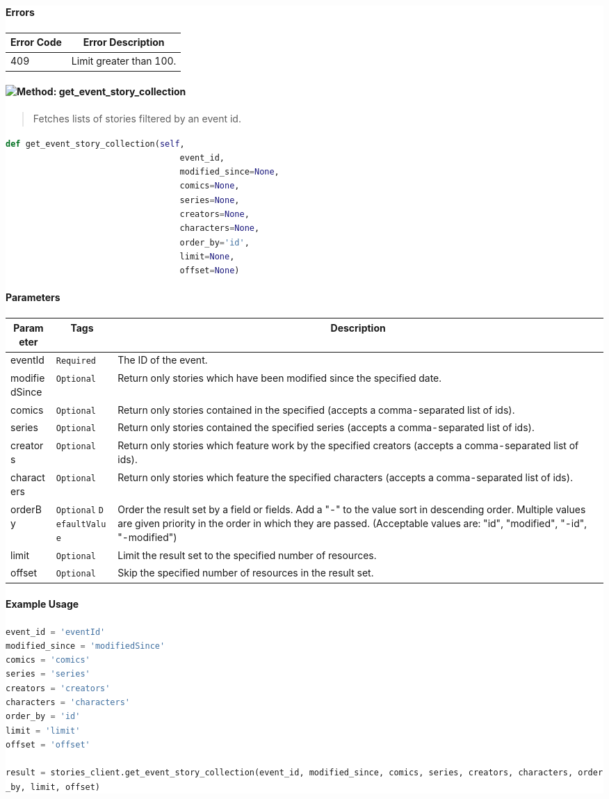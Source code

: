 #### Errors

| Error Code | Error Description |
|------------|-------------------|
| 409 | Limit greater than 100. |




#### <a name="get_event_story_collection"></a>![Method: ](https://apidocs.io/img/method.png ".StoriesController.get_event_story_collection") get_event_story_collection

> Fetches lists of stories filtered by an event id.

```python
def get_event_story_collection(self,
                                   event_id,
                                   modified_since=None,
                                   comics=None,
                                   series=None,
                                   creators=None,
                                   characters=None,
                                   order_by='id',
                                   limit=None,
                                   offset=None)
```

#### Parameters

| Parameter | Tags | Description |
|-----------|------|-------------|
| eventId |  ``` Required ```  | The ID of the event. |
| modifiedSince |  ``` Optional ```  | Return only stories which have been modified since the specified date. |
| comics |  ``` Optional ```  | Return only stories contained in the specified (accepts a comma-separated list of ids). |
| series |  ``` Optional ```  | Return only stories contained the specified series (accepts a comma-separated list of ids). |
| creators |  ``` Optional ```  | Return only stories which feature work by the specified creators (accepts a comma-separated list of ids). |
| characters |  ``` Optional ```  | Return only stories which feature the specified characters (accepts a comma-separated list of ids). |
| orderBy |  ``` Optional ```  ``` DefaultValue ```  | Order the result set by a field or fields. Add a "-" to the value sort in descending order. Multiple values are given priority in the order in which they are passed. (Acceptable values are: "id", "modified", "-id", "-modified") |
| limit |  ``` Optional ```  | Limit the result set to the specified number of resources. |
| offset |  ``` Optional ```  | Skip the specified number of resources in the result set. |



#### Example Usage

```python
event_id = 'eventId'
modified_since = 'modifiedSince'
comics = 'comics'
series = 'series'
creators = 'creators'
characters = 'characters'
order_by = 'id'
limit = 'limit'
offset = 'offset'

result = stories_client.get_event_story_collection(event_id, modified_since, comics, series, creators, characters, order_by, limit, offset)

```
